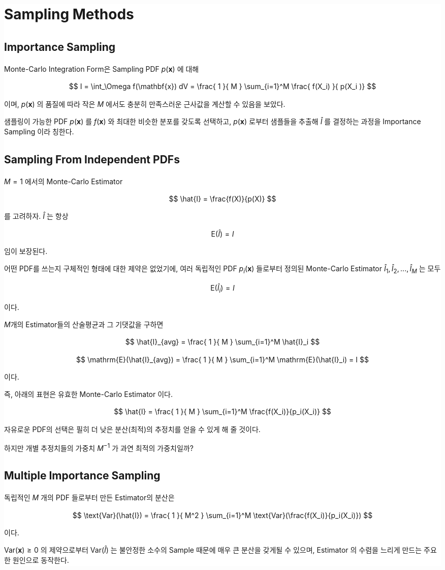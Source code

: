 
# Sampling Methods

## Importance Sampling

Monte-Carlo Integration Form은 Sampling PDF $p(\mathbf{x})$ 에 대해

$$ I = \int_\Omega f(\mathbf{x}) dV = \frac{ 1 }{ M } \sum_{i=1}^M \frac{ f(X_i) }{ p(X_i )} $$

이며, $p(\mathbf{x})$ 의 품질에 따라 작은 $M$ 에서도 충분히 만족스러운 근사값을 계산할 수 있음을 보았다. 

샘플링이 가능한 PDF $p(\mathbf{x})$ 를 $f(\mathbf{x})$ 와 최대한 비슷한 분포를 갖도록 선택하고, $p(\mathbf{x})$ 로부터 샘플들을 추출해 $\hat{I}$ 를 결정하는 과정을 Importance Sampling 이라 칭한다.

## Sampling From Independent PDFs

$M = 1$ 에서의 Monte-Carlo Estimator

$$ \hat{I} = \frac{f(X)}{p(X)} $$

를 고려하자. $\hat{I}$ 는 항상

$$ \mathrm{E}(\hat{I}) = I $$

임이 보장된다.

어떤 PDF를 쓰는지 구체적인 형태에 대한 제약은 없었기에, 여러 독립적인 PDF $p_i(\mathbf{x})$ 들로부터 정의된 Monte-Carlo Estimator $\hat{I}_1, \hat{I}_2, ... , \hat{I}_M$ 는 모두

$$ \mathrm{E}(\hat{I}_i) = I $$

이다.

$M$개의 Estimator들의 산술평균과 그 기댓값을 구하면

$$ \hat{I}_{avg} = \frac{ 1 }{ M } \sum_{i=1}^M \hat{I}_i $$

$$ \mathrm{E}(\hat{I}_{avg}) = \frac{ 1 }{ M } \sum_{i=1}^M \mathrm{E}(\hat{I}_i) = I $$

이다.

즉, 아래의 표현은 유효한 Monte-Carlo Estimator 이다.

$$ \hat{I} = \frac{ 1 }{ M } \sum_{i=1}^M \frac{f(X_i)}{p_i(X_i)} $$

자유로운 PDF의 선택은 필히 더 낮은 분산(최적)의 추정치를 얻을 수 있게 해 줄 것이다. 

하지만 개별 추정치들의 가중치 $M^{-1}$ 가 과연 최적의 가중치일까?

## Multiple Importance Sampling

독립적인 $M$ 개의 PDF 들로부터 만든 Estimator의 분산은

$$ \text{Var}(\hat{I}) = \frac{ 1 }{ M^2 } \sum_{i=1}^M \text{Var}(\frac{f(X_i)}{p_i(X_i)}) $$

이다.

$\text{Var}(\mathbf{x}) \geq 0$ 의 제약으로부터 $\text{Var}(\hat{I})$ 는 불안정한 소수의 Sample 때문에 매우 큰 분산을 갖게될 수 있으며, Estimator 의 수렴을 느리게 만드는 주요한 원인으로 동작한다.
